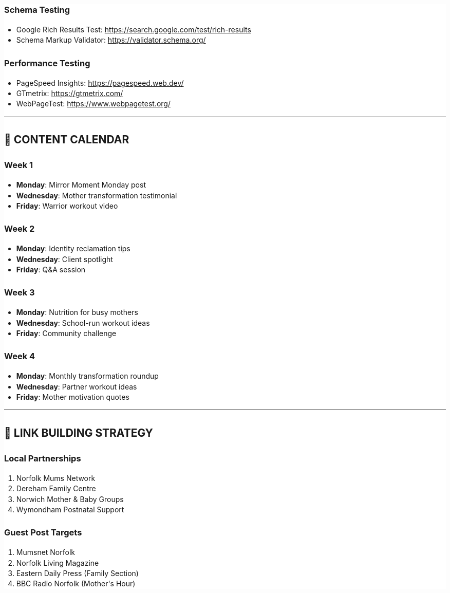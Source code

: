 ### Schema Testing
- Google Rich Results Test: https://search.google.com/test/rich-results
- Schema Markup Validator: https://validator.schema.org/

### Performance Testing
- PageSpeed Insights: https://pagespeed.web.dev/
- GTmetrix: https://gtmetrix.com/
- WebPageTest: https://www.webpagetest.org/

---

## 📝 CONTENT CALENDAR

### Week 1
- **Monday**: Mirror Moment Monday post
- **Wednesday**: Mother transformation testimonial
- **Friday**: Warrior workout video

### Week 2
- **Monday**: Identity reclamation tips
- **Wednesday**: Client spotlight
- **Friday**: Q&A session

### Week 3
- **Monday**: Nutrition for busy mothers
- **Wednesday**: School-run workout ideas
- **Friday**: Community challenge

### Week 4
- **Monday**: Monthly transformation roundup
- **Wednesday**: Partner workout ideas
- **Friday**: Mother motivation quotes

---

## 🔗 LINK BUILDING STRATEGY

### Local Partnerships
1. Norfolk Mums Network
2. Dereham Family Centre
3. Norwich Mother & Baby Groups
4. Wymondham Postnatal Support

### Guest Post Targets
1. Mumsnet Norfolk
2. Norfolk Living Magazine
3. Eastern Daily Press (Family Section)
4. BBC Radio Norfolk (Mother's Hour)
